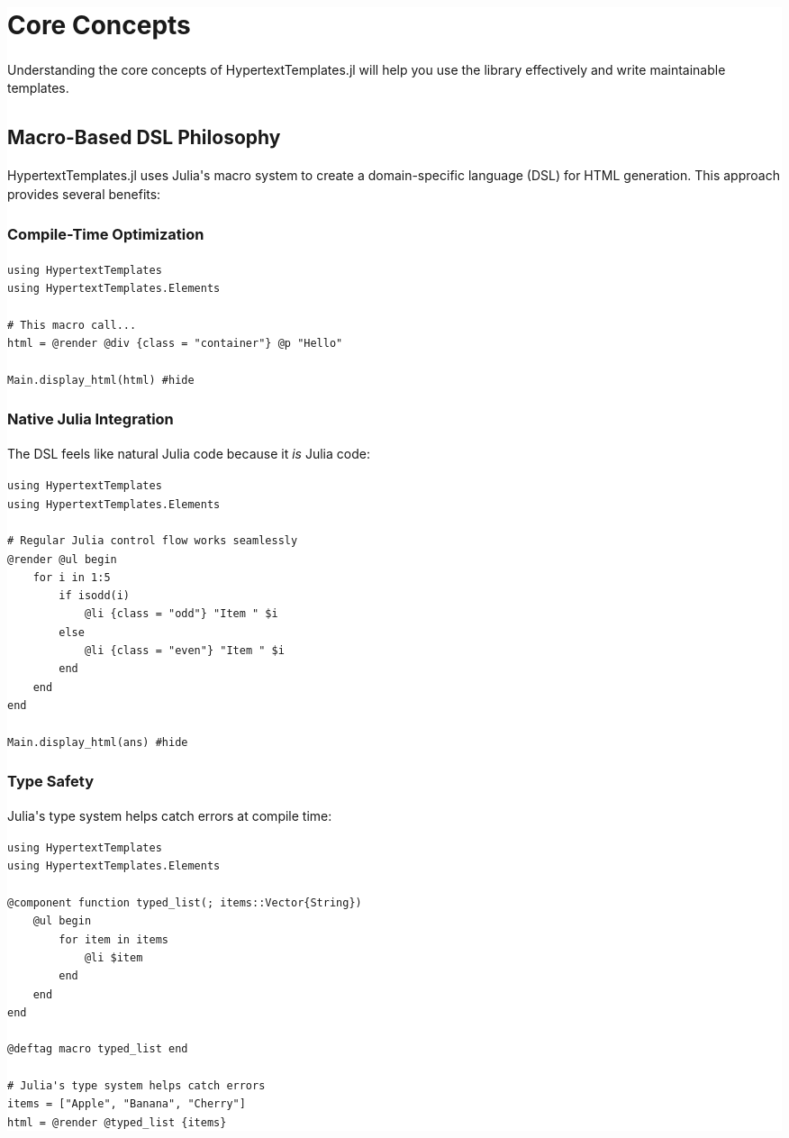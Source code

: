 # Core Concepts

Understanding the core concepts of HypertextTemplates.jl will help you use the library effectively and write maintainable templates.

## Macro-Based DSL Philosophy

HypertextTemplates.jl uses Julia's macro system to create a domain-specific language (DSL) for HTML generation. This approach provides several benefits:

### Compile-Time Optimization

```@example compile-time
using HypertextTemplates
using HypertextTemplates.Elements

# This macro call...
html = @render @div {class = "container"} @p "Hello"

Main.display_html(html) #hide
```

### Native Julia Integration

The DSL feels like natural Julia code because it *is* Julia code:

```@example control-flow
using HypertextTemplates
using HypertextTemplates.Elements

# Regular Julia control flow works seamlessly
@render @ul begin
    for i in 1:5
        if isodd(i)
            @li {class = "odd"} "Item " $i
        else
            @li {class = "even"} "Item " $i
        end
    end
end

Main.display_html(ans) #hide
```

### Type Safety

Julia's type system helps catch errors at compile time:

```@example type-safety
using HypertextTemplates
using HypertextTemplates.Elements

@component function typed_list(; items::Vector{String})
    @ul begin
        for item in items
            @li $item
        end
    end
end

@deftag macro typed_list end

# Julia's type system helps catch errors
items = ["Apple", "Banana", "Cherry"]
html = @render @typed_list {items}
```